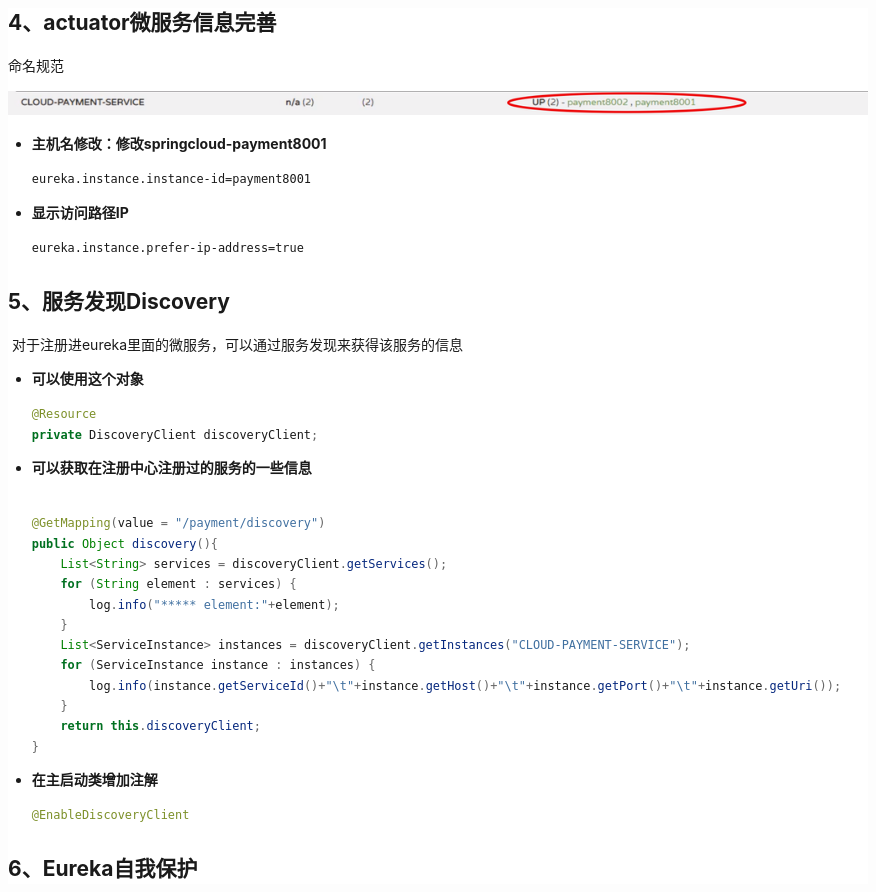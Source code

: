 ## 4、actuator微服务信息完善

命名规范

![1591964554222](SpringCloud.assets\1591964554222.png)

- **主机名修改：修改springcloud-payment8001**

  ```properties
  eureka.instance.instance-id=payment8001
  ```

- **显示访问路径IP**

  ```properties
  eureka.instance.prefer-ip-address=true
  ```

## 5、服务发现Discovery

​	对于注册进eureka里面的微服务，可以通过服务发现来获得该服务的信息

- **可以使用这个对象**

  ```java
  @Resource
  private DiscoveryClient discoveryClient;
  ```

- **可以获取在注册中心注册过的服务的一些信息**

  ```java
  
  @GetMapping(value = "/payment/discovery")
  public Object discovery(){
      List<String> services = discoveryClient.getServices();
      for (String element : services) {
          log.info("***** element:"+element);
      }
      List<ServiceInstance> instances = discoveryClient.getInstances("CLOUD-PAYMENT-SERVICE");
      for (ServiceInstance instance : instances) {
          log.info(instance.getServiceId()+"\t"+instance.getHost()+"\t"+instance.getPort()+"\t"+instance.getUri());
      }
      return this.discoveryClient;
  }
  ```

- **在主启动类增加注解**

  ```java
  @EnableDiscoveryClient
  ```

## 6、Eureka自我保护
